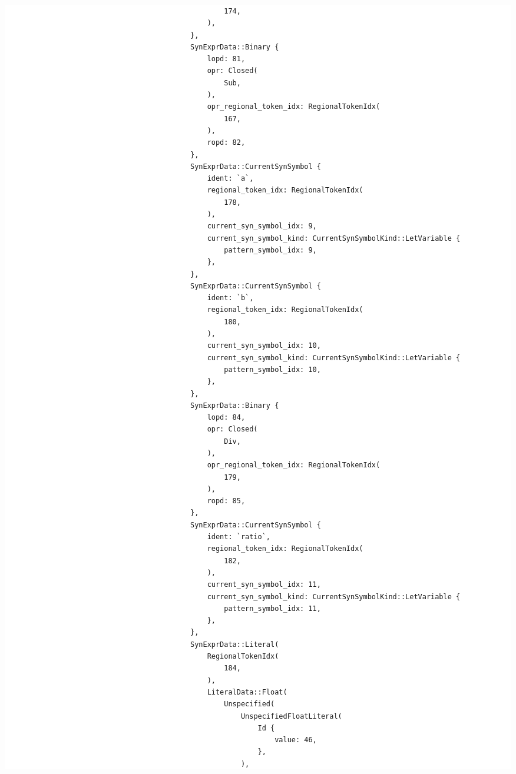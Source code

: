                                                         174,
                                                    ),
                                                },
                                                SynExprData::Binary {
                                                    lopd: 81,
                                                    opr: Closed(
                                                        Sub,
                                                    ),
                                                    opr_regional_token_idx: RegionalTokenIdx(
                                                        167,
                                                    ),
                                                    ropd: 82,
                                                },
                                                SynExprData::CurrentSynSymbol {
                                                    ident: `a`,
                                                    regional_token_idx: RegionalTokenIdx(
                                                        178,
                                                    ),
                                                    current_syn_symbol_idx: 9,
                                                    current_syn_symbol_kind: CurrentSynSymbolKind::LetVariable {
                                                        pattern_symbol_idx: 9,
                                                    },
                                                },
                                                SynExprData::CurrentSynSymbol {
                                                    ident: `b`,
                                                    regional_token_idx: RegionalTokenIdx(
                                                        180,
                                                    ),
                                                    current_syn_symbol_idx: 10,
                                                    current_syn_symbol_kind: CurrentSynSymbolKind::LetVariable {
                                                        pattern_symbol_idx: 10,
                                                    },
                                                },
                                                SynExprData::Binary {
                                                    lopd: 84,
                                                    opr: Closed(
                                                        Div,
                                                    ),
                                                    opr_regional_token_idx: RegionalTokenIdx(
                                                        179,
                                                    ),
                                                    ropd: 85,
                                                },
                                                SynExprData::CurrentSynSymbol {
                                                    ident: `ratio`,
                                                    regional_token_idx: RegionalTokenIdx(
                                                        182,
                                                    ),
                                                    current_syn_symbol_idx: 11,
                                                    current_syn_symbol_kind: CurrentSynSymbolKind::LetVariable {
                                                        pattern_symbol_idx: 11,
                                                    },
                                                },
                                                SynExprData::Literal(
                                                    RegionalTokenIdx(
                                                        184,
                                                    ),
                                                    LiteralData::Float(
                                                        Unspecified(
                                                            UnspecifiedFloatLiteral(
                                                                Id {
                                                                    value: 46,
                                                                },
                                                            ),